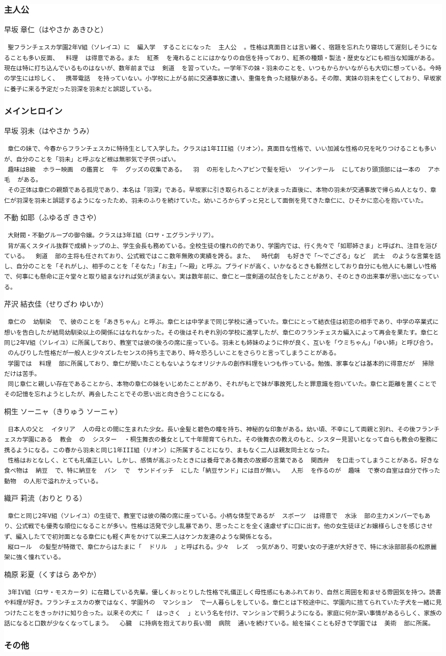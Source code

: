 ###  主人公



早坂 章仁（はやさか あきひと）

     聖フランチェスカ学園2年V組（ソレイユ）に  編入学  することになった  主人公  。性格は真面目とは言い難く、宿題を忘れたり寝坊して遅刻しそうになることも多い反面、  料理  は得意である。また  紅茶  を淹れることにはかなりの自信を持っており、紅茶の種類・製法・歴史などにも相当な知識がある。現在は特に打ち込んでいるものはないが、数年前までは  剣道  を習っていた。一学年下の妹・羽未のことを、いつもからかいながらも大切に想っている。今時の学生には珍しく、  携帯電話  を持っていない。小学校に上がる前に交通事故に遭い、重傷を負った経験がある。その際、実妹の羽未を亡くしており、早坂家に養子に来る予定だった羽深を羽未だと誤認している。 

###  メインヒロイン



早坂 羽未（はやさか うみ）

     章仁の妹で、今春からフランチェスカに特待生として入学した。クラスは1年III組（リオン）。真面目な性格で、いい加減な性格の兄を叱りつけることも多いが、自分のことを「羽未」と呼ぶなど根は無邪気で子供っぽい。 
     趣味はB級  ホラー映画  の鑑賞と  牛  グッズの収集である。  羽  の形をしたヘアピンで髪を短い  ツインテール  にしており頭頂部には一本の  アホ毛  がある。 
     その正体は章仁の親類である孤児であり、本名は「羽深」である。早坂家に引き取られることが決まった直後に、本物の羽未が交通事故で帰らぬ人となり、章仁が羽深を羽未と誤認するようになったため、羽未のふりを続けていた。幼いころからずっと兄として面倒を見てきた章仁に、ひそかに恋心を抱いていた。 
不動 如耶（ふゆるぎ きさや）

     大財閥・不動グループの御令嬢。クラスは3年I組（ロサ・エグランテリア）。 
     背が高くスタイル抜群で成績トップの上、学生会長も務めている。全校生徒の憧れの的であり、学園内では、行く先々で「如耶姉さま」と呼ばれ、注目を浴びている。  剣道  部の主将も任されており、公式戦ではここ数年無敗の実績を誇る。また、  時代劇  も好きで「〜でござる」など  武士  のような言葉を話し、自分のことを「それがし」、相手のことを「そなた」「お主」「〜殿」と呼ぶ。プライドが高く、いかなるときも毅然としており自分にも他人にも厳しい性格で、何事にも懸命に正々堂々と取り組まなければ気が済まない。実は数年前に、章仁と一度剣道の試合をしたことがあり、そのときの出来事が思い出になっている。 
芹沢 結衣佳（せりざわ ゆいか）

     章仁の  幼馴染  で、彼のことを「あきちゃん」と呼ぶ。章仁とは中学まで同じ学校に通っていた。章仁にとって結衣佳は初恋の相手であり、中学の卒業式に想いを告白したが結局幼馴染以上の関係にはなれなかった。その後はそれぞれ別の学校に進学したが、章仁のフランチェスカ編入によって再会を果たす。章仁と同じ2年V組（ソレイユ）に所属しており、教室では彼の後ろの席に座っている。羽未とも姉妹のように仲が良く、互いを「ウミちゃん」「ゆい姉」と呼び合う。 
     のんびりした性格だが一般人と少々ズレたセンスの持ち主であり、時々恐ろしいことをさらりと言ってしまうことがある。 
     学園では  料理  部に所属しており、章仁が聞いたこともないようなオリジナルの創作料理をいつも作っている。勉強、家事などは基本的に得意だが  掃除  だけは苦手。 
     同じ章仁と親しい存在であることから、本物の章仁の妹をいじめたことがあり、それがもとで妹が事故死したと罪意識を抱いていた。章仁と距離を置くことでその記憶を忘れようとしたが、再会したことでその思い出と向き合うことになる。 
桐生 ソーニャ（きりゅう ソーニャ）

     日本人の父と  イタリア  人の母との間に生まれた少女。長い金髪と碧色の瞳を持ち、神秘的な印象がある。幼い頃、不幸にして両親と別れ、その後フランチェスカ学園にある  教会  の  シスター  ・桐生舞衣の養女として十年間育てられた。その後舞衣の教えのもと、シスター見習いとなって自らも教会の聖務に携るようになる。この春から羽未と同じ1年III組（リオン）に所属することになり、まもなく二人は親友同士となった。 
     性格はおとなしく、とても礼儀正しい。しかし、感情が高ぶったときには養母である舞衣の故郷の言葉である  関西弁  を口走ってしまうことがある。好きな食べ物は  納豆  で、特に納豆を  パン  で  サンドイッチ  にした「納豆サンド」には目が無い。  人形  を作るのが  趣味  で寮の自室は自分で作った  動物  の人形で溢れかえっている。 
織戸 莉流（おりと りる）

     章仁と同じ2年V組（ソレイユ）の生徒で、教室では彼の隣の席に座っている。小柄な体型であるが  スポーツ  は得意で  水泳  部の主力メンバーでもあり、公式戦でも優秀な順位になることが多い。性格は活発で少し乱暴であり、思ったことを全く遠慮せずに口に出す。他の女生徒ほどお嬢様らしさを感じさせず、編入したてで初対面となる章仁にも軽く声をかけて以来二人はケンカ友達のような関係となる。 
     縦ロール  の髪型が特徴で、章仁からはたまに「  ドリル  」と呼ばれる。少々  レズ  っ気があり、可愛い女の子達が大好きで、特に水泳部部長の松原麗架に強く憧れている。 
楠原 彩夏（くすはら あやか）

     3年IV組（ロサ・モスカータ）に在籍している先輩。優しくおっとりした性格で礼儀正しく母性感にもあふれており、自然と周囲を和ませる雰囲気を持つ。読書や料理が好き。フランチェスカの寮ではなく、学園外の  マンション  で一人暮らしをしている。章仁とは下校途中に、学園内に捨てられていた子犬を一緒に見つけたことをきっかけに知り合った。以来その犬に「  はっさく  」という名を付け、マンションで飼うようになる。家庭に何か深い事情があるらしく、家族の話になると口数が少なくなってしまう。  心臓  に持病を抱えており長い間  病院  通いを続けている。絵を描くことも好きで学園では  美術  部に所属。 

###  その他
